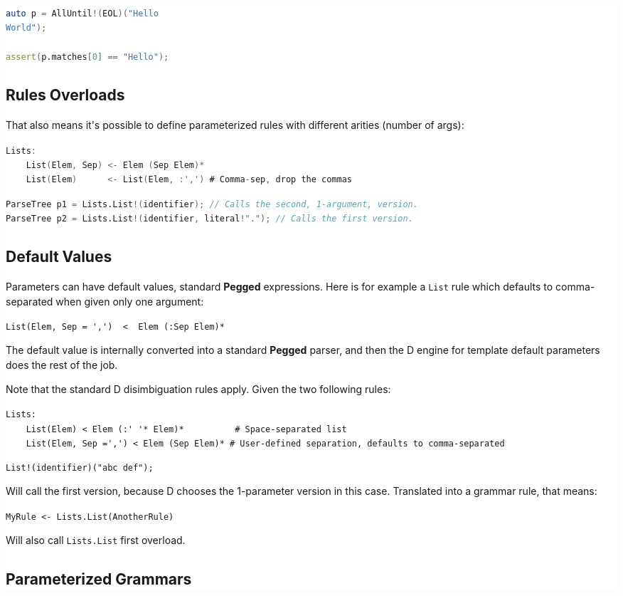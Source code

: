```d
auto p = AllUntil!(EOL)("Hello
World");

assert(p.matches[0] == "Hello");
```

Rules Overloads
---------------

That also means it's possible to define parameterized rules with different arities (number of args):

```d
Lists:
    List(Elem, Sep) <- Elem (Sep Elem)*
    List(Elem)      <- List(Elem, :',') # Comma-sep, drop the commas
```

```d
ParseTree p1 = Lists.List!(identifier); // Calls the second, 1-argument, version.
ParseTree p2 = Lists.List!(identifier, literal!"."); // Calls the first version.
```

Default Values
--------------

Parameters can have default values, standard **Pegged** expressions. Here is for example a `List` rule which defaults to comma-separated when given only one argument:

```
List(Elem, Sep = ',')  <  Elem (:Sep Elem)*
```

The default value is internally converted into a standard **Pegged** parser, and then the D engine for template default parameters does the rest of the job.

Note that the standard D disimbiguation rules apply. Given the two following rules:
 
```
Lists:
    List(Elem) < Elem (:' '* Elem)*          # Space-separated list
    List(Elem, Sep =',') < Elem (Sep Elem)* # User-defined separation, defaults to comma-separated
```

```
List!(identifier)("abc def");
```

Will call the first version, because D chooses the 1-parameter version in this case. Translated into a grammar rule, that means:

```
MyRule <- Lists.List(AnotherRule)
```

Will also call `Lists.List` first overload.


Parameterized Grammars
---------------------
